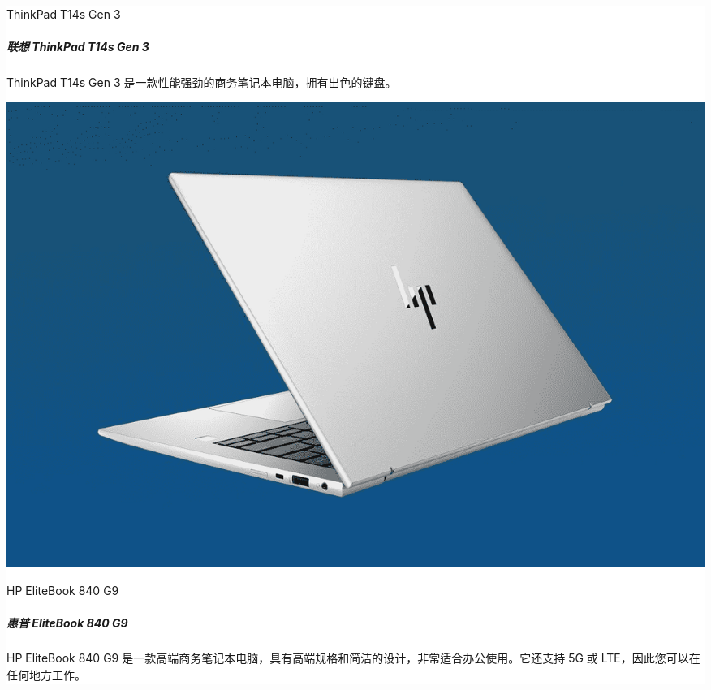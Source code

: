 ThinkPad T14s Gen 3

##### 联想 ThinkPad T14s Gen 3

ThinkPad T14s Gen 3 是一款性能强劲的商务笔记本电脑，拥有出色的键盘。

 <picture>![The HP EliteBook 840 G9 is a premium business laptop with high-end specs and a clean design that's great for office use. It also supports 5G or LTE so you can work from anywhere.](img/b54cd662c1c9a848c1c72899dbde59c4.png)</picture> 

HP EliteBook 840 G9

##### 惠普 EliteBook 840 G9

HP EliteBook 840 G9 是一款高端商务笔记本电脑，具有高端规格和简洁的设计，非常适合办公使用。它还支持 5G 或 LTE，因此您可以在任何地方工作。